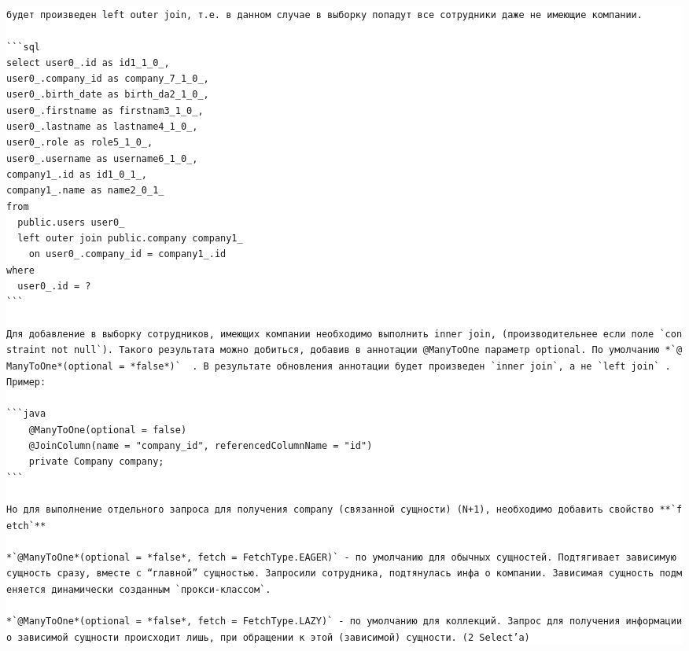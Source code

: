     будет произведен left outer join, т.е. в данном случае в выборку попадут все сотрудники даже не имеющие компании.
    
    ```sql
    select user0_.id as id1_1_0_, 
    user0_.company_id as company_7_1_0_, 
    user0_.birth_date as birth_da2_1_0_, 
    user0_.firstname as firstnam3_1_0_, 
    user0_.lastname as lastname4_1_0_, 
    user0_.role as role5_1_0_, 
    user0_.username as username6_1_0_, 
    company1_.id as id1_0_1_, 
    company1_.name as name2_0_1_ 
    from 
      public.users user0_ 
      left outer join public.company company1_
    	on user0_.company_id = company1_.id 
    where 
      user0_.id = ?
    ```
    
    Для добавление в выборку сотрудников, имеющих компании необходимо выполнить inner join, (производительнее если поле `constraint not null`). Такого результата можно добиться, добавив в аннотации @ManyToOne параметр optional. По умолчанию *`@ManyToOne*(optional = *false*)`  . В результате обновления аннотации будет произведен `inner join`, а не `left join` .
    Пример:
    
    ```java
    	@ManyToOne(optional = false)
    	@JoinColumn(name = "company_id", referencedColumnName = "id")
    	private Company company;
    ```
    
    Но для выполнение отдельного запроса для получения company (связанной сущности) (N+1), необходимо добавить свойство **`fetch`**
    
    *`@ManyToOne*(optional = *false*, fetch = FetchType.EAGER)` - по умолчанию для обычныx сущностей. Подтягивает зависимую сущность сразу, вместе с “главной” сущностью. Запросили сотрудника, подтянулась инфа о компании. Зависимая сущность подменяется динамически созданным `прокси-классом`.
    
    *`@ManyToOne*(optional = *false*, fetch = FetchType.LAZY)` - по умолчанию для коллекций. Запрос для получения информации о зависимой сущности происходит лишь, при обращении к этой (зависимой) сущности. (2 Select’a)